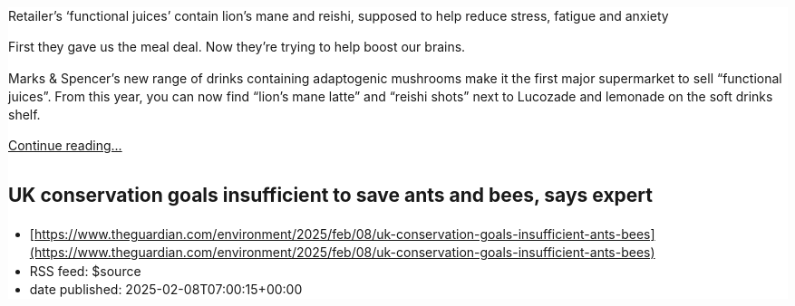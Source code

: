 <p>Retailer’s ‘functional juices’ contain lion’s mane and reishi, supposed to help reduce stress, fatigue and anxiety</p><p>First they gave us the meal deal. Now they’re trying to help boost our brains.</p><p>Marks &amp; Spencer’s new range of drinks containing adaptogenic mushrooms make it the first major supermarket to sell “functional juices”. From this year, you can now find “lion’s mane latte” and “reishi shots” next to Lucozade and lemonade on the soft drinks shelf.</p> <a href="https://www.theguardian.com/lifeandstyle/2025/feb/08/the-magic-of-mushrooms-new-shots-could-bring-you-up-or-down-marks-and-spencer">Continue reading...</a>

## UK conservation goals insufficient to save ants and bees, says expert
 - [https://www.theguardian.com/environment/2025/feb/08/uk-conservation-goals-insufficient-ants-bees](https://www.theguardian.com/environment/2025/feb/08/uk-conservation-goals-insufficient-ants-bees)
 - RSS feed: $source
 - date published: 2025-02-08T07:00:15+00:00

